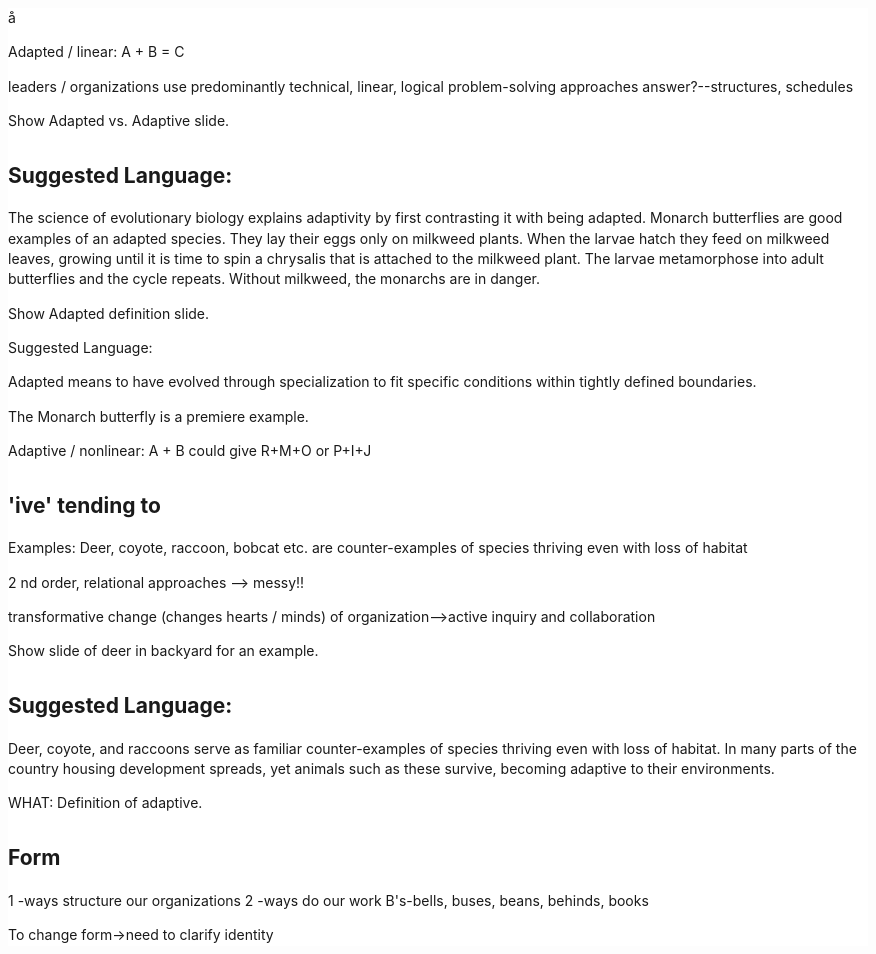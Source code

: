 å

Adapted / linear:   A + B = C

leaders / organizations use predominantly technical, linear, logical problem-solving approaches answer?--structures, schedules

Show Adapted vs. Adaptive slide.

## Suggested Language:

The science of evolutionary biology explains adaptivity by first contrasting it with being adapted. Monarch butterflies are good examples of an adapted species. They lay their eggs only on milkweed plants. When the larvae hatch they feed on milkweed leaves, growing until it is time to spin a chrysalis that is attached to the milkweed plant. The larvae metamorphose into adult butterflies and the cycle repeats. Without milkweed, the monarchs are in danger.

Show Adapted definition slide.

Suggested Language:

Adapted means to have evolved through specialization to fit specific conditions within tightly defined boundaries.

The Monarch butterfly is a premiere example.

Adaptive / nonlinear:  A + B could give R+M+O or P+I+J



## 'ive'  tending to

Examples:  Deer, coyote, raccoon, bobcat etc. are counter-examples of species thriving even with loss of habitat

2 nd order, relational approaches --&gt; messy!!

transformative change (changes hearts / minds) of organization--&gt;active inquiry and collaboration

Show slide of deer in backyard for an example.

## Suggested Language:

Deer, coyote, and raccoons serve as familiar counter-examples of species thriving even with loss of habitat. In many parts of the country housing development spreads, yet animals such as these survive, becoming adaptive to their environments.

WHAT:  Definition of adaptive.



## Form

1 -ways structure our organizations 2 -ways do our work B's-bells, buses, beans, behinds, books

To change form-&gt;need to clarify identity

